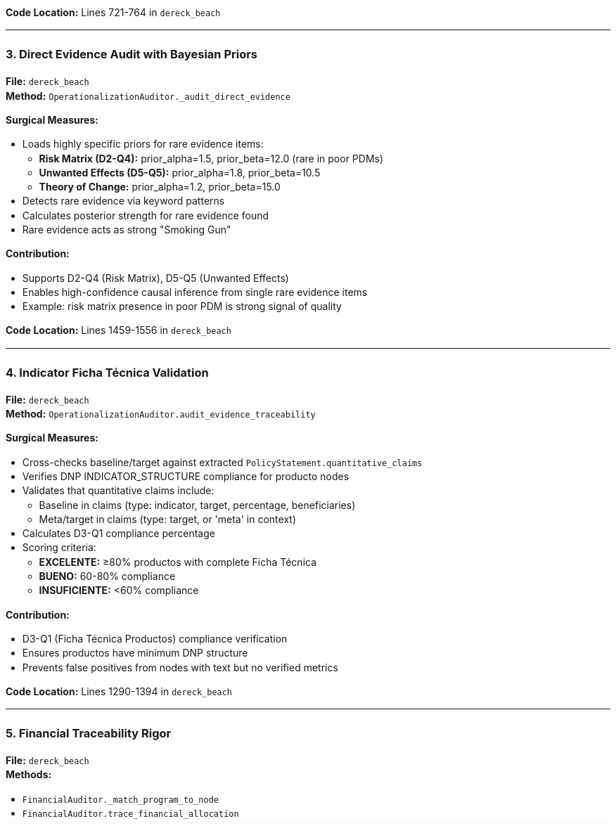 **Code Location:** Lines 721-764 in `dereck_beach`

---

### 3. Direct Evidence Audit with Bayesian Priors
**File:** `dereck_beach`  
**Method:** `OperationalizationAuditor._audit_direct_evidence`

**Surgical Measures:**
- Loads highly specific priors for rare evidence items:
  - **Risk Matrix (D2-Q4):** prior_alpha=1.5, prior_beta=12.0 (rare in poor PDMs)
  - **Unwanted Effects (D5-Q5):** prior_alpha=1.8, prior_beta=10.5
  - **Theory of Change:** prior_alpha=1.2, prior_beta=15.0
- Detects rare evidence via keyword patterns
- Calculates posterior strength for rare evidence found
- Rare evidence acts as strong "Smoking Gun"

**Contribution:**
- Supports D2-Q4 (Risk Matrix), D5-Q5 (Unwanted Effects)
- Enables high-confidence causal inference from single rare evidence items
- Example: risk matrix presence in poor PDM is strong signal of quality

**Code Location:** Lines 1459-1556 in `dereck_beach`

---

### 4. Indicator Ficha Técnica Validation
**File:** `dereck_beach`  
**Method:** `OperationalizationAuditor.audit_evidence_traceability`

**Surgical Measures:**
- Cross-checks baseline/target against extracted `PolicyStatement.quantitative_claims`
- Verifies DNP INDICATOR_STRUCTURE compliance for producto nodes
- Validates that quantitative claims include:
  - Baseline in claims (type: indicator, target, percentage, beneficiaries)
  - Meta/target in claims (type: target, or 'meta' in context)
- Calculates D3-Q1 compliance percentage
- Scoring criteria:
  - **EXCELENTE:** ≥80% productos with complete Ficha Técnica
  - **BUENO:** 60-80% compliance
  - **INSUFICIENTE:** <60% compliance

**Contribution:**
- D3-Q1 (Ficha Técnica Productos) compliance verification
- Ensures productos have minimum DNP structure
- Prevents false positives from nodes with text but no verified metrics

**Code Location:** Lines 1290-1394 in `dereck_beach`

---

### 5. Financial Traceability Rigor
**File:** `dereck_beach`  
**Methods:** 
- `FinancialAuditor._match_program_to_node`
- `FinancialAuditor.trace_financial_allocation`
